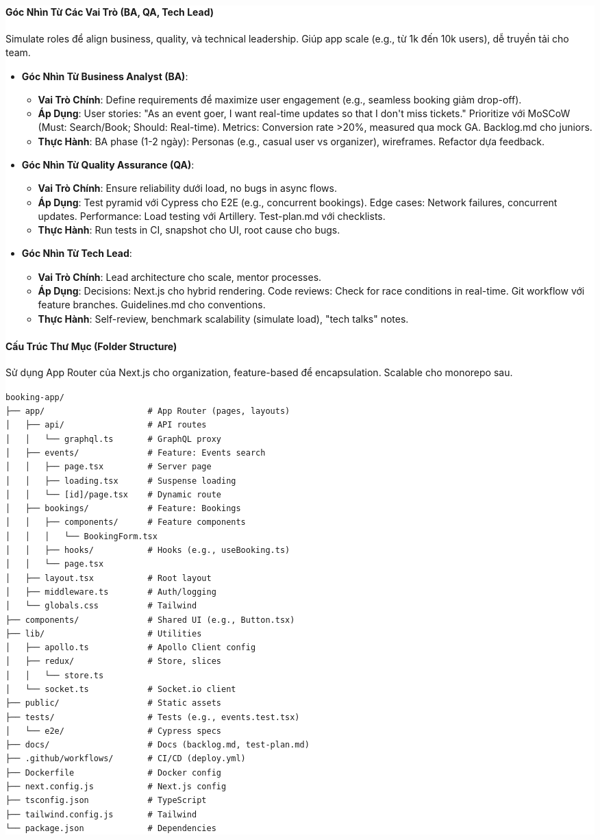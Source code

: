 #### Góc Nhìn Từ Các Vai Trò (BA, QA, Tech Lead)
Simulate roles để align business, quality, và technical leadership. Giúp app scale (e.g., từ 1k đến 10k users), dễ truyền tải cho team.

- **Góc Nhìn Từ Business Analyst (BA)**:
  - **Vai Trò Chính**: Define requirements để maximize user engagement (e.g., seamless booking giảm drop-off).
  - **Áp Dụng**: User stories: "As an event goer, I want real-time updates so that I don't miss tickets." Prioritize với MoSCoW (Must: Search/Book; Should: Real-time). Metrics: Conversion rate >20%, measured qua mock GA. Backlog.md cho juniors.
  - **Thực Hành**: BA phase (1-2 ngày): Personas (e.g., casual user vs organizer), wireframes. Refactor dựa feedback.

- **Góc Nhìn Từ Quality Assurance (QA)**:
  - **Vai Trò Chính**: Ensure reliability dưới load, no bugs in async flows.
  - **Áp Dụng**: Test pyramid với Cypress cho E2E (e.g., concurrent bookings). Edge cases: Network failures, concurrent updates. Performance: Load testing với Artillery. Test-plan.md với checklists.
  - **Thực Hành**: Run tests in CI, snapshot cho UI, root cause cho bugs.

- **Góc Nhìn Từ Tech Lead**:
  - **Vai Trò Chính**: Lead architecture cho scale, mentor processes.
  - **Áp Dụng**: Decisions: Next.js cho hybrid rendering. Code reviews: Check for race conditions in real-time. Git workflow với feature branches. Guidelines.md cho conventions.
  - **Thực Hành**: Self-review, benchmark scalability (simulate load), "tech talks" notes.

#### Cấu Trúc Thư Mục (Folder Structure)
Sử dụng App Router của Next.js cho organization, feature-based để encapsulation. Scalable cho monorepo sau.

```
booking-app/
├── app/                     # App Router (pages, layouts)
│   ├── api/                 # API routes
│   │   └── graphql.ts       # GraphQL proxy
│   ├── events/              # Feature: Events search
│   │   ├── page.tsx         # Server page
│   │   ├── loading.tsx      # Suspense loading
│   │   └── [id]/page.tsx    # Dynamic route
│   ├── bookings/            # Feature: Bookings
│   │   ├── components/      # Feature components
│   │   │   └── BookingForm.tsx
│   │   ├── hooks/           # Hooks (e.g., useBooking.ts)
│   │   └── page.tsx
│   ├── layout.tsx           # Root layout
│   ├── middleware.ts        # Auth/logging
│   └── globals.css          # Tailwind
├── components/              # Shared UI (e.g., Button.tsx)
├── lib/                     # Utilities
│   ├── apollo.ts            # Apollo Client config
│   ├── redux/               # Store, slices
│   │   └── store.ts
│   └── socket.ts            # Socket.io client
├── public/                  # Static assets
├── tests/                   # Tests (e.g., events.test.tsx)
│   └── e2e/                 # Cypress specs
├── docs/                    # Docs (backlog.md, test-plan.md)
├── .github/workflows/       # CI/CD (deploy.yml)
├── Dockerfile               # Docker config
├── next.config.js           # Next.js config
├── tsconfig.json            # TypeScript
├── tailwind.config.js       # Tailwind
└── package.json             # Dependencies
```
